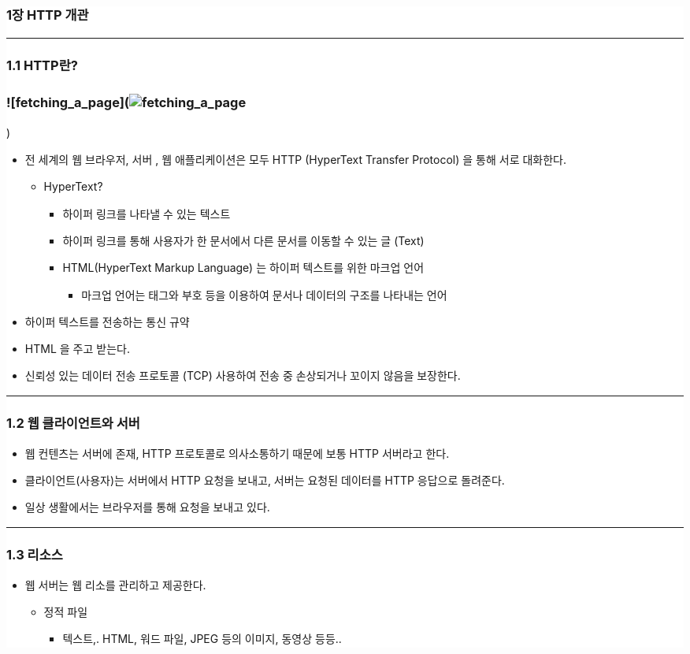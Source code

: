 ### 1장 HTTP 개관



---

### 1.1 HTTP란?

### ![fetching_a_page](![fetching_a_page](https://github.com/xeropise/read-book/assets/50399804/876af139-b135-4d18-a1a7-e69c77b794d8)
)

- 전 세계의 웹 브라우저, 서버 , 웹 애플리케이션은 모두 HTTP (HyperText Transfer Protocol) 을 통해 서로 대화한다.

  - HyperText?

    - 하이퍼 링크를 나타낼 수 있는 텍스트

    - 하이퍼 링크를 통해 사용자가 한 문서에서 다른 문서를 이동할 수 있는 글 (Text)

    - HTML(HyperText Markup Language) 는 하이퍼 텍스트를 위한 마크업 언어

      - 마크업 언어는 태그와 부호 등을 이용하여 문서나 데이터의 구조를 나타내는 언어

        

- 하이퍼 텍스트를 전송하는 통신 규약

  

- HTML 을 주고 받는다. 

  

- 신뢰성 있는 데이터 전송 프로토콜 (TCP) 사용하여 전송 중 손상되거나 꼬이지 않음을 보장한다.



---

###  1.2 웹 클라이언트와 서버

- 웹 컨텐츠는 서버에 존재, HTTP 프로토콜로 의사소통하기 때문에 보통 HTTP 서버라고 한다.

  

- 클라이언트(사용자)는 서버에서 HTTP 요청을 보내고, 서버는 요청된 데이터를 HTTP 응답으로 돌려준다.

  

- 일상 생활에서는 브라우저를 통해 요청을 보내고 있다.



---

### 1.3 리소스

- 웹 서버는 웹 리소를 관리하고 제공한다.

  - 정적 파일

    - 텍스트,. HTML, 워드 파일, JPEG 등의 이미지, 동영상 등등..
